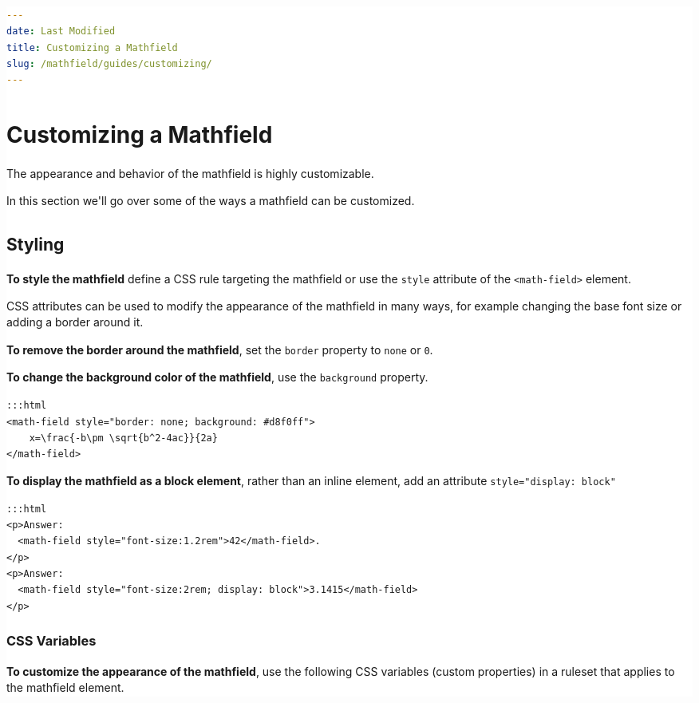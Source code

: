 ```yaml
---
date: Last Modified
title: Customizing a Mathfield
slug: /mathfield/guides/customizing/
---
```


# Customizing a Mathfield

<Intro>
The appearance and behavior of the mathfield is highly customizable.

In this section we'll go over some of the ways a mathfield can be customized.
</Intro>

## Styling

**To style the mathfield** define a CSS rule targeting the mathfield or use the 
`style` attribute of the `<math-field>` element.

CSS attributes can be used to modify the appearance of the mathfield in many ways, for 
example changing the base font size or adding a border around it.

**To remove the border around the mathfield**, set the
`border` property to `none` or `0`.

**To change the background color of the mathfield**, use the `background` property.

```live
:::html
<math-field style="border: none; background: #d8f0ff">
    x=\frac{-b\pm \sqrt{b^2-4ac}}{2a}
</math-field>
```


**To display the mathfield as a block element**, rather than an inline element, 
add an attribute `style="display: block"`

```live mark-html-line="5"
:::html
<p>Answer: 
  <math-field style="font-size:1.2rem">42</math-field>.
</p>
<p>Answer: 
  <math-field style="font-size:2rem; display: block">3.1415</math-field>
</p>
```




### CSS Variables

**To customize the appearance of the mathfield**, use the following CSS
variables (custom properties) in a ruleset that applies to the mathfield element.
